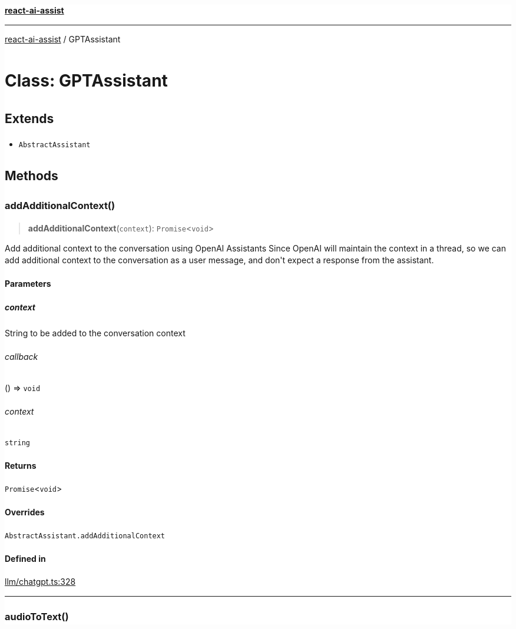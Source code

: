 [**react-ai-assist**](../README.md)

***

[react-ai-assist](../globals.md) / GPTAssistant

# Class: GPTAssistant

## Extends

- `AbstractAssistant`

## Methods

### addAdditionalContext()

> **addAdditionalContext**(`context`): `Promise`\<`void`\>

Add additional context to the conversation using OpenAI Assistants
Since OpenAI will maintain the context in a thread, so we can add additional context to the conversation
as a user message, and don't expect a response from the assistant.

#### Parameters

##### context

String to be added to the conversation context

###### callback

() => `void`

###### context

`string`

#### Returns

`Promise`\<`void`\>

#### Overrides

`AbstractAssistant.addAdditionalContext`

#### Defined in

[llm/chatgpt.ts:328](https://github.com/lixun910/ai-assistant/blob/3d3b9b0ad83cd6e8a6fa140c45b5cd7a1afa7cb8/src/llm/chatgpt.ts#L328)

***

### audioToText()

